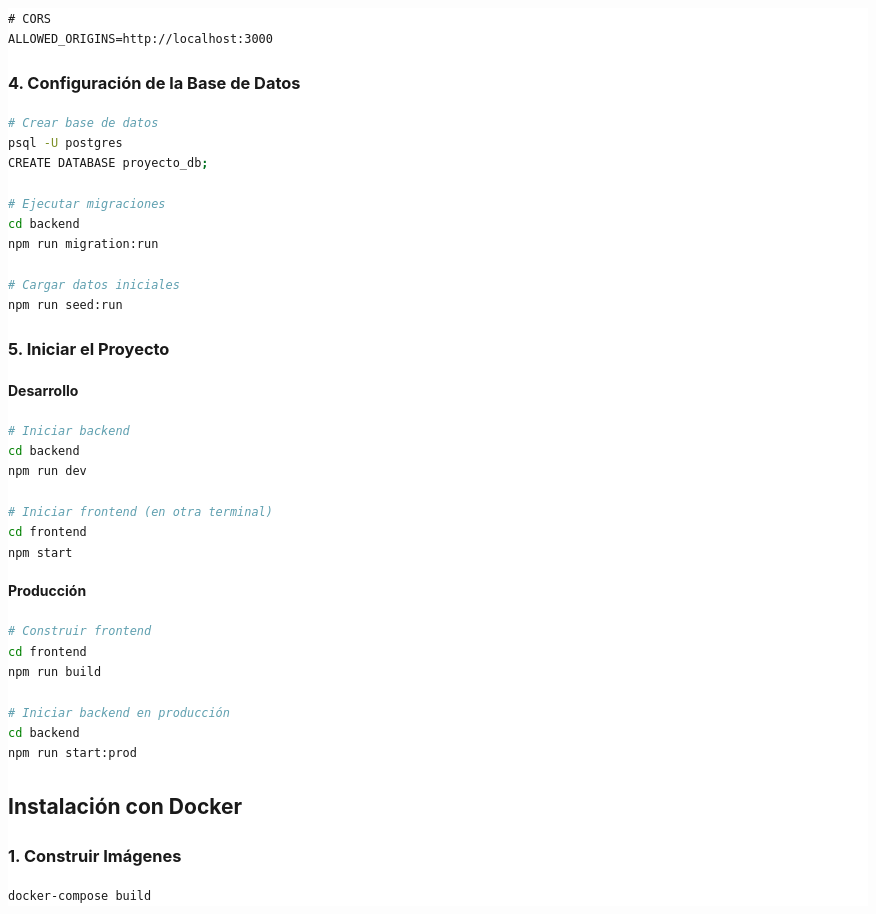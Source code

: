 ```env
# CORS
ALLOWED_ORIGINS=http://localhost:3000
```

### 4. Configuración de la Base de Datos

```bash
# Crear base de datos
psql -U postgres
CREATE DATABASE proyecto_db;

# Ejecutar migraciones
cd backend
npm run migration:run

# Cargar datos iniciales
npm run seed:run
```

### 5. Iniciar el Proyecto

#### Desarrollo

```bash
# Iniciar backend
cd backend
npm run dev

# Iniciar frontend (en otra terminal)
cd frontend
npm start
```

#### Producción

```bash
# Construir frontend
cd frontend
npm run build

# Iniciar backend en producción
cd backend
npm run start:prod
```

## Instalación con Docker

### 1. Construir Imágenes

```bash
docker-compose build
```
